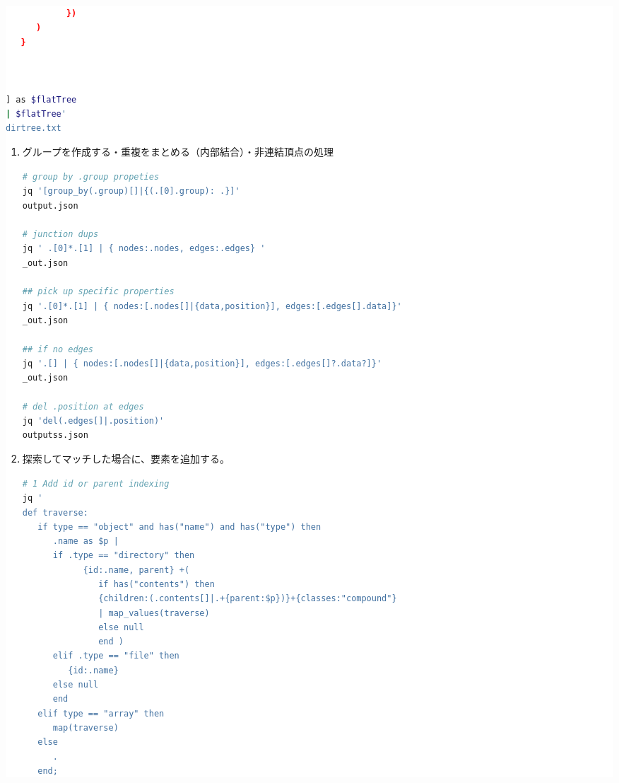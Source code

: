    ```bash
               })
         )
      }



   ] as $flatTree
   | $flatTree'
   dirtree.txt

   ```

   ```

   ```

1. グループを作成する・重複をまとめる（内部結合）・非連結頂点の処理
   ```bash
   # group by .group propeties
   jq '[group_by(.group)[]|{(.[0].group): .}]'
   output.json

   # junction dups
   jq ' .[0]*.[1] | { nodes:.nodes, edges:.edges} '
   _out.json

   ## pick up specific properties
   jq '.[0]*.[1] | { nodes:[.nodes[]|{data,position}], edges:[.edges[].data]}'
   _out.json

   ## if no edges
   jq '.[] | { nodes:[.nodes[]|{data,position}], edges:[.edges[]?.data?]}'
   _out.json

   # del .position at edges
   jq 'del(.edges[]|.position)'
   outputss.json
   ```

   ```

   ```

1. 探索してマッチした場合に、要素を追加する。
   ```bash
   # 1 Add id or parent indexing
   jq '
   def traverse:
      if type == "object" and has("name") and has("type") then
         .name as $p |
         if .type == "directory" then
               {id:.name, parent} +(
                  if has("contents") then
                  {children:(.contents[]|.+{parent:$p})}+{classes:"compound"}
                  | map_values(traverse)
                  else null
                  end )
         elif .type == "file" then
            {id:.name}
         else null
         end
      elif type == "array" then
         map(traverse)
      else
         .
      end;
   ```